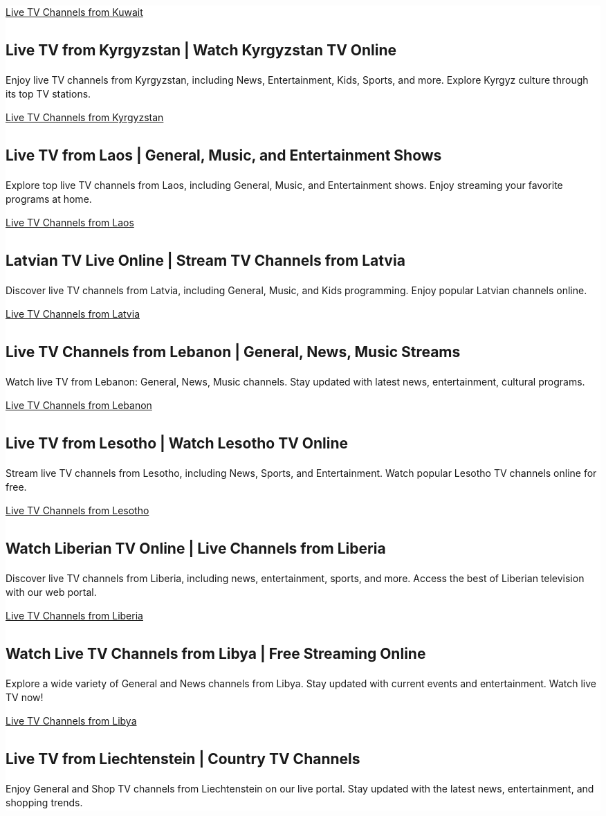  [Live TV Channels from Kuwait](https://www.livestreamtvhub.com/KW) 

## Live TV from Kyrgyzstan | Watch Kyrgyzstan TV Online 
 Enjoy live TV channels from Kyrgyzstan, including News, Entertainment, Kids, Sports, and more. Explore Kyrgyz culture through its top TV stations. 

 [Live TV Channels from Kyrgyzstan](https://www.livestreamtvhub.com/KG) 

## Live TV from Laos | General, Music, and Entertainment Shows 
 Explore top live TV channels from Laos, including General, Music, and Entertainment shows. Enjoy streaming your favorite programs at home. 

 [Live TV Channels from Laos](https://www.livestreamtvhub.com/LA) 

## Latvian TV Live Online | Stream TV Channels from Latvia 
 Discover live TV channels from Latvia, including General, Music, and Kids programming. Enjoy popular Latvian channels online. 

 [Live TV Channels from Latvia](https://www.livestreamtvhub.com/LV) 

## Live TV Channels from Lebanon | General, News, Music Streams 
 Watch live TV from Lebanon: General, News, Music channels. Stay updated with latest news, entertainment, cultural programs. 

 [Live TV Channels from Lebanon](https://www.livestreamtvhub.com/LB) 

## Live TV from Lesotho | Watch Lesotho TV Online 
 Stream live TV channels from Lesotho, including News, Sports, and Entertainment. Watch popular Lesotho TV channels online for free. 

 [Live TV Channels from Lesotho](https://www.livestreamtvhub.com/LS) 

## Watch Liberian TV Online | Live Channels from Liberia 
 Discover live TV channels from Liberia, including news, entertainment, sports, and more. Access the best of Liberian television with our web portal. 

 [Live TV Channels from Liberia](https://www.livestreamtvhub.com/LR) 

## Watch Live TV Channels from Libya | Free Streaming Online 
 Explore a wide variety of General and News channels from Libya. Stay updated with current events and entertainment. Watch live TV now! 

 [Live TV Channels from Libya](https://www.livestreamtvhub.com/LY) 

## Live TV from Liechtenstein | Country TV Channels 
 Enjoy General and Shop TV channels from Liechtenstein on our live portal. Stay updated with the latest news, entertainment, and shopping trends. 
